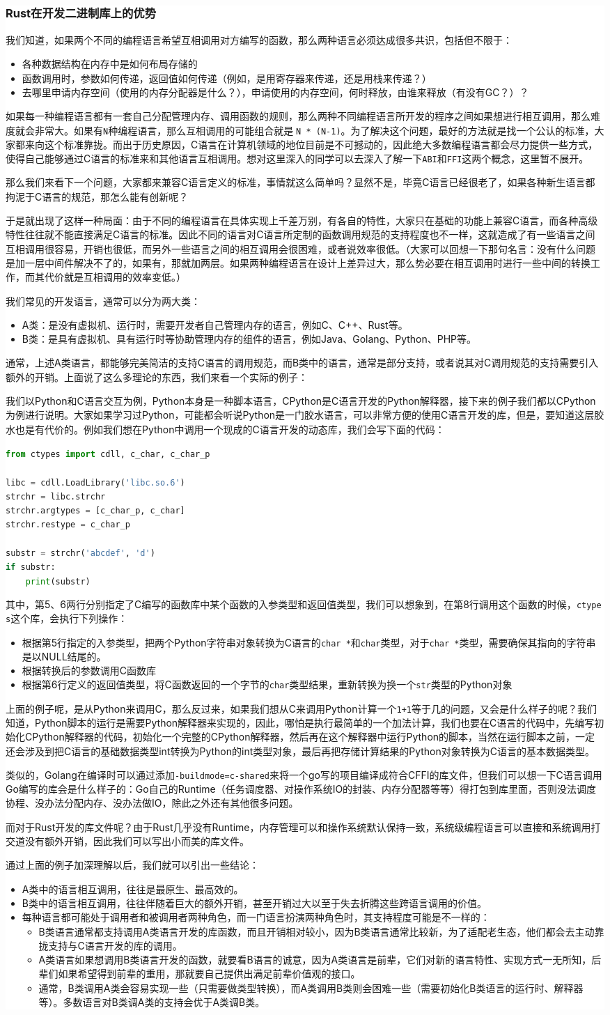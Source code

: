 ### Rust在开发二进制库上的优势


我们知道，如果两个不同的编程语言希望互相调用对方编写的函数，那么两种语言必须达成很多共识，包括但不限于：
* 各种数据结构在内存中是如何布局存储的
* 函数调用时，参数如何传递，返回值如何传递（例如，是用寄存器来传递，还是用栈来传递？）
* 去哪里申请内存空间（使用的内存分配器是什么？），申请使用的内存空间，何时释放，由谁来释放（有没有GC？）？

如果每一种编程语言都有一套自己分配管理内存、调用函数的规则，那么两种不同编程语言所开发的程序之间如果想进行相互调用，那么难度就会非常大。如果有`N`种编程语言，那么互相调用的可能组合就是 `N * (N-1)`。为了解决这个问题，最好的方法就是找一个公认的标准，大家都来向这个标准靠拢。而出于历史原因，C语言在计算机领域的地位目前是不可撼动的，因此绝大多数编程语言都会尽力提供一些方式，使得自己能够通过C语言的标准来和其他语言互相调用。想对这里深入的同学可以去深入了解一下`ABI`和`FFI`这两个概念，这里暂不展开。

那么我们来看下一个问题，大家都来兼容C语言定义的标准，事情就这么简单吗？显然不是，毕竟C语言已经很老了，如果各种新生语言都拘泥于C语言的规范，那怎么能有创新呢？

于是就出现了这样一种局面：由于不同的编程语言在具体实现上千差万别，有各自的特性，大家只在基础的功能上兼容C语言，而各种高级特性往往就不能直接满足C语言的标准。因此不同的语言对C语言所定制的函数调用规范的支持程度也不一样，这就造成了有一些语言之间互相调用很容易，开销也很低，而另外一些语言之间的相互调用会很困难，或者说效率很低。（大家可以回想一下那句名言：没有什么问题是加一层中间件解决不了的，如果有，那就加两层。如果两种编程语言在设计上差异过大，那么势必要在相互调用时进行一些中间的转换工作，而其代价就是互相调用的效率变低。）

我们常见的开发语言，通常可以分为两大类：
* A类：是没有虚拟机、运行时，需要开发者自己管理内存的语言，例如C、C++、Rust等。
* B类：是具有虚拟机、具有运行时等协助管理内存的组件的语言，例如Java、Golang、Python、PHP等。

通常，上述A类语言，都能够完美简洁的支持C语言的调用规范，而B类中的语言，通常是部分支持，或者说其对C调用规范的支持需要引入额外的开销。上面说了这么多理论的东西，我们来看一个实际的例子：

我们以Python和C语言交互为例，Python本身是一种脚本语言，CPython是C语言开发的Python解释器，接下来的例子我们都以CPython为例进行说明。大家如果学习过Python，可能都会听说Python是一门胶水语言，可以非常方便的使用C语言开发的库，但是，要知道这层胶水也是有代价的。例如我们想在Python中调用一个现成的C语言开发的动态库，我们会写下面的代码：
```python
from ctypes import cdll, c_char, c_char_p

libc = cdll.LoadLibrary('libc.so.6')
strchr = libc.strchr
strchr.argtypes = [c_char_p, c_char]
strchr.restype = c_char_p

substr = strchr('abcdef', 'd')
if substr:
    print(substr)
```
其中，第5、6两行分别指定了C编写的函数库中某个函数的入参类型和返回值类型，我们可以想象到，在第8行调用这个函数的时候，`ctypes`这个库，会执行下列操作：
* 根据第5行指定的入参类型，把两个Python字符串对象转换为C语言的`char *`和`char`类型，对于`char *`类型，需要确保其指向的字符串是以NULL结尾的。
* 根据转换后的参数调用C函数库
* 根据第6行定义的返回值类型，将C函数返回的一个字节的`char`类型结果，重新转换为换一个`str`类型的Python对象


上面的例子呢，是从Python来调用C，那么反过来，如果我们想从C来调用Python计算一个`1+1`等于几的问题，又会是什么样子的呢？我们知道，Python脚本的运行是需要Python解释器来实现的，因此，哪怕是执行最简单的一个加法计算，我们也要在C语言的代码中，先编写初始化CPython解释器的代码，初始化一个完整的CPython解释器，然后再在这个解释器中运行Python的脚本，当然在运行脚本之前，一定还会涉及到把C语言的基础数据类型int转换为Python的int类型对象，最后再把存储计算结果的Python对象转换为C语言的基本数据类型。

类似的，Golang在编译时可以通过添加`-buildmode=c-shared`来将一个go写的项目编译成符合CFFI的库文件，但我们可以想一下C语言调用Go编写的库会是什么样子的：Go自己的Runtime（任务调度器、对操作系统IO的封装、内存分配器等等）得打包到库里面，否则没法调度协程、没办法分配内存、没办法做IO，除此之外还有其他很多问题。

而对于Rust开发的库文件呢？由于Rust几乎没有Runtime，内存管理可以和操作系统默认保持一致，系统级编程语言可以直接和系统调用打交道没有额外开销，因此我们可以写出小而美的库文件。

通过上面的例子加深理解以后，我们就可以引出一些结论：
* A类中的语言相互调用，往往是最原生、最高效的。
* B类中的语言相互调用，往往伴随着巨大的额外开销，甚至开销过大以至于失去折腾这些跨语言调用的价值。
* 每种语言都可能处于调用者和被调用者两种角色，而一门语言扮演两种角色时，其支持程度可能是不一样的：
  * B类语言通常都支持调用A类语言开发的库函数，而且开销相对较小，因为B类语言通常比较新，为了适配老生态，他们都会去主动靠拢支持与C语言开发的库的调用。
  * A类语言如果想调用B类语言开发的函数，就要看B语言的诚意，因为A类语言是前辈，它们对新的语言特性、实现方式一无所知，后辈们如果希望得到前辈的重用，那就要自己提供出满足前辈价值观的接口。
  * 通常，B类调用A类会容易实现一些（只需要做类型转换），而A类调用B类则会困难一些（需要初始化B类语言的运行时、解释器等）。多数语言对B类调A类的支持会优于A类调B类。
